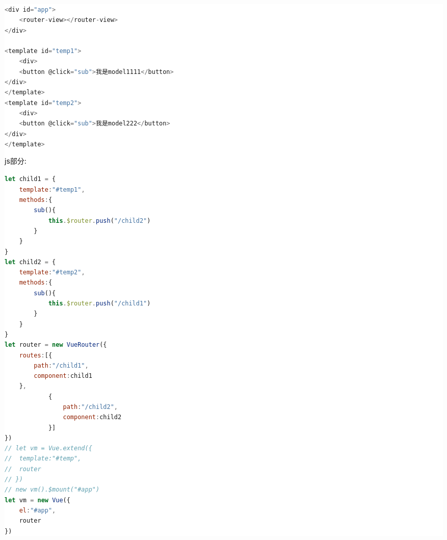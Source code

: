~~~js
<div id="app">
    <router-view></router-view>
</div>

<template id="temp1">
    <div>
    <button @click="sub">我是model1111</button>
</div>
</template>
<template id="temp2">
    <div>
    <button @click="sub">我是model222</button>
</div>
</template>
~~~

js部分:

~~~js
let child1 = {
    template:"#temp1",
    methods:{
        sub(){
            this.$router.push("/child2")
        }
    }
}
let child2 = {
    template:"#temp2",
    methods:{
        sub(){
            this.$router.push("/child1")
        }
    }
}
let router = new VueRouter({
    routes:[{
        path:"/child1",
        component:child1
    },
            {
                path:"/child2",
                component:child2
            }]
})
// let vm = Vue.extend({
// 	template:"#temp",
// 	router
// })
// new vm().$mount("#app")
let vm = new Vue({
    el:"#app",
    router
})
~~~
